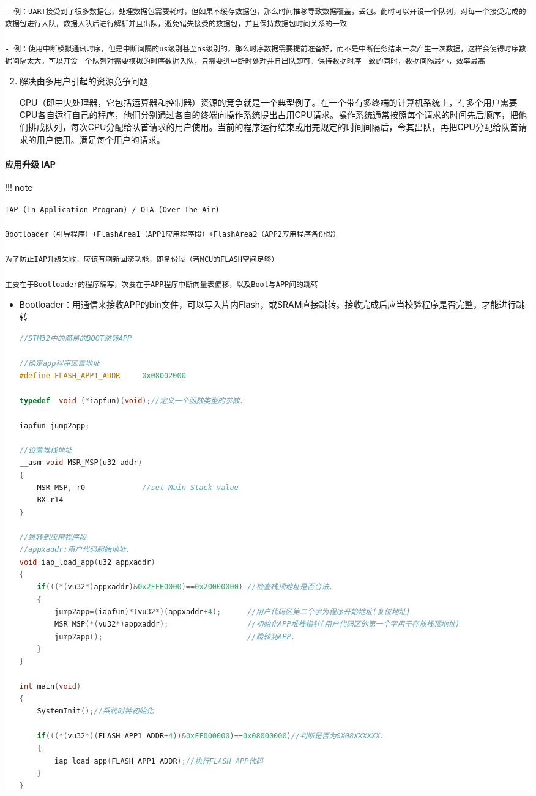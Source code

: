     - 例：UART接受到了很多数据包，处理数据包需要耗时，但如果不缓存数据包，那么时间推移导致数据覆盖，丢包。此时可以开设一个队列，对每一个接受完成的数据包进行入队，数据入队后进行解析并且出队，避免错失接受的数据包，并且保持数据包时间关系的一致

    - 例：使用中断模拟通讯时序，但是中断间隔的us级别甚至ns级别的。那么时序数据需要提前准备好，而不是中断任务结束一次产生一次数据，这样会使得时序数据间隔太大。可以开设一个队列对需要模拟的时序数据入队，只需要进中断时处理并且出队即可。保持数据时序一致的同时，数据间隔最小，效率最高

2. 解决由多用户引起的资源竞争问题

    CPU（即中央处理器，它包括运算器和控制器）资源的竞争就是一个典型例子。在一个带有多终端的计算机系统上，有多个用户需要CPU各自运行自己的程序，他们分别通过各自的终端向操作系统提出占用CPU请求。操作系统通常按照每个请求的时间先后顺序，把他们排成队列，每次CPU分配给队首请求的用户使用。当前的程序运行结束或用完规定的时间间隔后，令其出队，再把CPU分配给队首请求的用户使用。满足每个用户的请求。

#### 应用升级 IAP

!!! note 

    IAP (In Application Program) / OTA (Over The Air)

    Bootloader（引导程序）+FlashArea1（APP1应用程序段）+FlashArea2（APP2应用程序备份段）

    为了防止IAP升级失败，应该有刷新回滚功能，即备份段（若MCU的FLASH空间足够）

    主要在于Bootloader的程序编写，次要在于APP程序中断向量表偏移，以及Boot与APP间的跳转

- Bootloader：用通信来接收APP的bin文件，可以写入片内Flash，或SRAM直接跳转。接收完成后应当校验程序是否完整，才能进行跳转

    ```c
    //STM32中的简易的BOOT跳转APP

    //确定app程序区首地址 
    #define FLASH_APP1_ADDR		0x08002000 

    typedef  void (*iapfun)(void);//定义一个函数类型的参数.

    iapfun jump2app; 

    //设置堆栈地址
    __asm void MSR_MSP(u32 addr) 
    {
        MSR MSP, r0 			//set Main Stack value
        BX r14
    }

    //跳转到应用程序段
    //appxaddr:用户代码起始地址.
    void iap_load_app(u32 appxaddr)
    {
        if(((*(vu32*)appxaddr)&0x2FFE0000)==0x20000000)	//检查栈顶地址是否合法.
        {
            jump2app=(iapfun)*(vu32*)(appxaddr+4);		//用户代码区第二个字为程序开始地址(复位地址)		
            MSR_MSP(*(vu32*)appxaddr);					//初始化APP堆栈指针(用户代码区的第一个字用于存放栈顶地址)
            jump2app();									//跳转到APP.
        }
    }

    int main(void)
    {   
        SystemInit();//系统时钟初始化

        if(((*(vu32*)(FLASH_APP1_ADDR+4))&0xFF000000)==0x08000000)//判断是否为0X08XXXXXX.
        {	 
            iap_load_app(FLASH_APP1_ADDR);//执行FLASH APP代码
        }
    }
    ```
